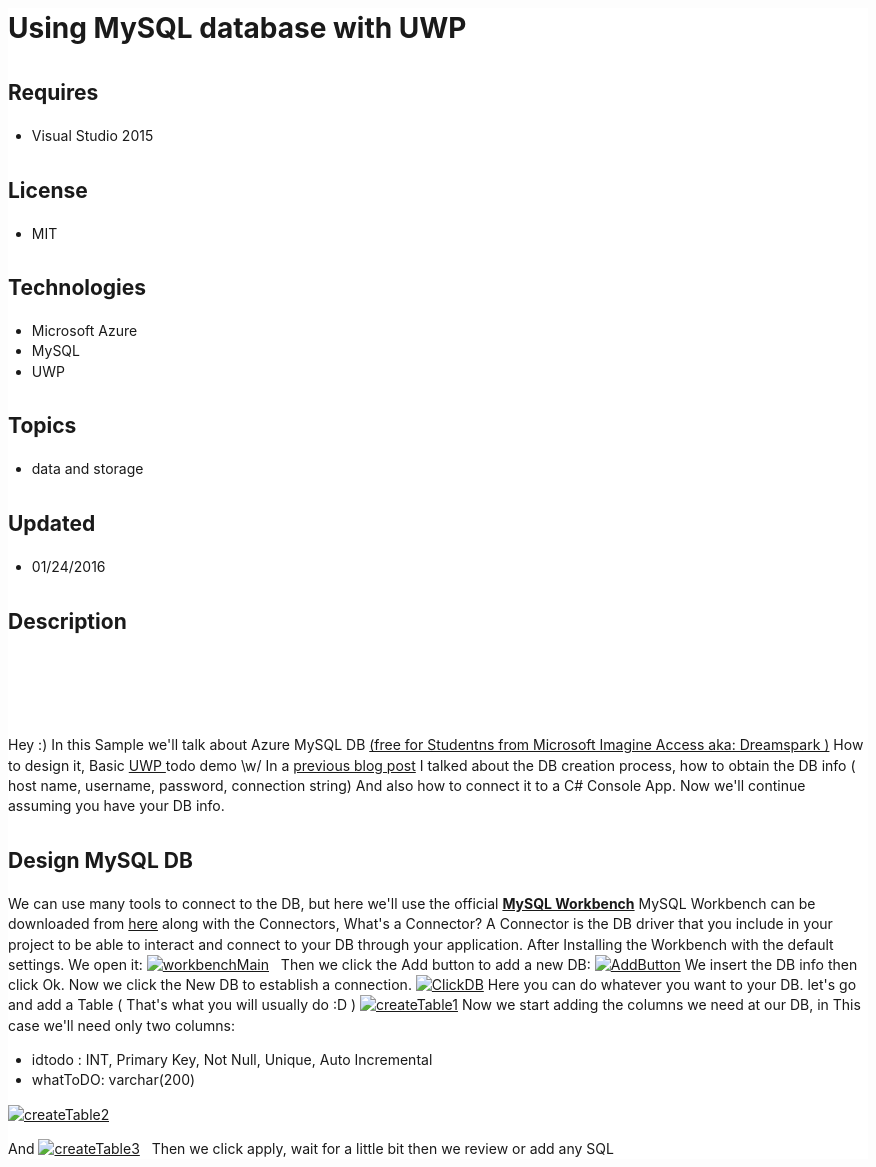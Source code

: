 # Using MySQL database with UWP
## Requires
- Visual Studio 2015
## License
- MIT
## Technologies
- Microsoft Azure
- MySQL
- UWP
## Topics
- data and storage
## Updated
- 01/24/2016
## Description

<h1><span style="font-size:medium"><strong>&nbsp;</strong></span></h1>
<p>Hey :) In this Sample we'll talk about Azure MySQL DB <a href="https://kinani95.wordpress.com/2015/08/06/using-your-free-mysql-database-from-dreamspark/" target="_blank">
(free for Studentns from Microsoft Imagine Access aka: Dreamspark )</a> How to design it, Basic
<a href="https://msdn.microsoft.com/en-us/library/windows/apps/dn726767.aspx" target="_blank">
UWP </a>todo demo \w/ In a <a href="https://kinani95.wordpress.com/2015/08/06/using-your-free-mysql-database-from-dreamspark/" target="_blank">
previous blog post</a> I talked about the DB creation process, how to obtain the DB info ( host name, username, password, connection string) And also how to connect it to a C# Console App. Now we'll continue assuming you have your DB info.</p>
<h2>Design MySQL DB</h2>
<p>We can use many tools to connect to the DB, but here we'll use the official <a href="http://www.mysql.com/products/workbench" target="_blank">
<strong>MySQL Workbench</strong></a> MySQL Workbench can be downloaded from <a href="http://dev.mysql.com/downloads/workbench/" target="_blank">
here</a> along with the Connectors, What's a Connector? A Connector is the DB driver that you include in your project to be able to interact and connect to your DB through your application. After Installing the Workbench with the default settings. We open it:
<a href="https://kinani95.files.wordpress.com/2016/01/workbenchmain1.png" rel="attachment wp-att-179">
<img class="alignnone wp-image-179" src="https://kinani95.files.wordpress.com/2016/01/workbenchmain1.png" alt="workbenchMain" width="703" height="395"></a> &nbsp; Then we click the Add button to add a new DB:
<a href="https://kinani95.files.wordpress.com/2016/01/addbutton.png" rel="attachment wp-att-180">
<img class="alignnone wp-image-180" src="https://kinani95.files.wordpress.com/2016/01/addbutton.png" alt="AddButton" width="707" height="397"></a> We insert the DB info then click Ok. Now we click the New DB to establish a connection.
<a href="https://kinani95.files.wordpress.com/2016/01/clickdb.png" rel="attachment wp-att-181">
<img class="alignnone wp-image-181" src="https://kinani95.files.wordpress.com/2016/01/clickdb.png" alt="ClickDB" width="711" height="400"></a> Here you can do whatever you want to your DB. let's go and add a Table ( That's what you will usually do :D )
<a href="https://kinani95.files.wordpress.com/2016/01/createtable1.png" rel="attachment wp-att-182">
<img class="alignnone wp-image-182" src="https://kinani95.files.wordpress.com/2016/01/createtable1.png" alt="createTable1" width="715" height="402"></a> Now we start adding the columns we need at our DB, in This case we'll need only two columns:</p>
<ul>
<li>idtodo : INT, Primary Key, Not Null, Unique, Auto Incremental </li><li>whatToDO: varchar(200) </li></ul>
<p><a href="https://kinani95.files.wordpress.com/2016/01/createtable2.png" rel="attachment wp-att-183"><img class="alignnone wp-image-183" src="https://kinani95.files.wordpress.com/2016/01/createtable2.png" alt="createTable2" width="716" height="402"></a></p>
<p>And <a href="https://kinani95.files.wordpress.com/2016/01/createtable3.png" rel="attachment wp-att-184">
<img class="alignnone size-full x_x_x_x_x_wp-image-184" src="https://kinani95.files.wordpress.com/2016/01/createtable3.png" alt="createTable3" width="509" height="428"></a> &nbsp; Then we click apply, wait for a little bit then we review or add any SQL